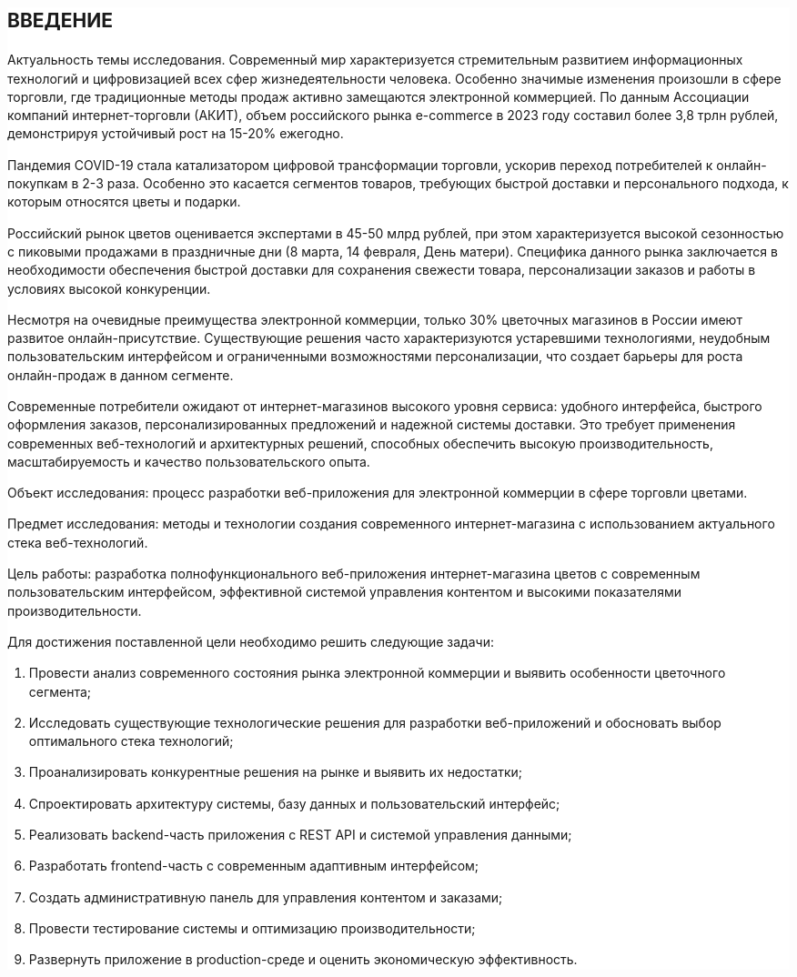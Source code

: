## ВВЕДЕНИЕ

Актуальность темы исследования. Современный мир характеризуется стремительным развитием информационных технологий и цифровизацией всех сфер жизнедеятельности человека. Особенно значимые изменения произошли в сфере торговли, где традиционные методы продаж активно замещаются электронной коммерцией. По данным Ассоциации компаний интернет-торговли (АКИТ), объем российского рынка e-commerce в 2023 году составил более 3,8 трлн рублей, демонстрируя устойчивый рост на 15-20% ежегодно.

Пандемия COVID-19 стала катализатором цифровой трансформации торговли, ускорив переход потребителей к онлайн-покупкам в 2-3 раза. Особенно это касается сегментов товаров, требующих быстрой доставки и персонального подхода, к которым относятся цветы и подарки.

Российский рынок цветов оценивается экспертами в 45-50 млрд рублей, при этом характеризуется высокой сезонностью с пиковыми продажами в праздничные дни (8 марта, 14 февраля, День матери). Специфика данного рынка заключается в необходимости обеспечения быстрой доставки для сохранения свежести товара, персонализации заказов и работы в условиях высокой конкуренции.

Несмотря на очевидные преимущества электронной коммерции, только 30% цветочных магазинов в России имеют развитое онлайн-присутствие. Существующие решения часто характеризуются устаревшими технологиями, неудобным пользовательским интерфейсом и ограниченными возможностями персонализации, что создает барьеры для роста онлайн-продаж в данном сегменте.

Современные потребители ожидают от интернет-магазинов высокого уровня сервиса: удобного интерфейса, быстрого оформления заказов, персонализированных предложений и надежной системы доставки. Это требует применения современных веб-технологий и архитектурных решений, способных обеспечить высокую производительность, масштабируемость и качество пользовательского опыта.

Объект исследования: процесс разработки веб-приложения для электронной коммерции в сфере торговли цветами.

Предмет исследования: методы и технологии создания современного интернет-магазина с использованием актуального стека веб-технологий.

Цель работы: разработка полнофункционального веб-приложения интернет-магазина цветов с современным пользовательским интерфейсом, эффективной системой управления контентом и высокими показателями производительности.

Для достижения поставленной цели необходимо решить следующие задачи:

1. Провести анализ современного состояния рынка электронной коммерции и выявить особенности цветочного сегмента;

2. Исследовать существующие технологические решения для разработки веб-приложений и обосновать выбор оптимального стека технологий;

3. Проанализировать конкурентные решения на рынке и выявить их недостатки;

4. Спроектировать архитектуру системы, базу данных и пользовательский интерфейс;

5. Реализовать backend-часть приложения с REST API и системой управления данными;

6. Разработать frontend-часть с современным адаптивным интерфейсом;

7. Создать административную панель для управления контентом и заказами;

8. Провести тестирование системы и оптимизацию производительности;

9. Развернуть приложение в production-среде и оценить экономическую эффективность.
